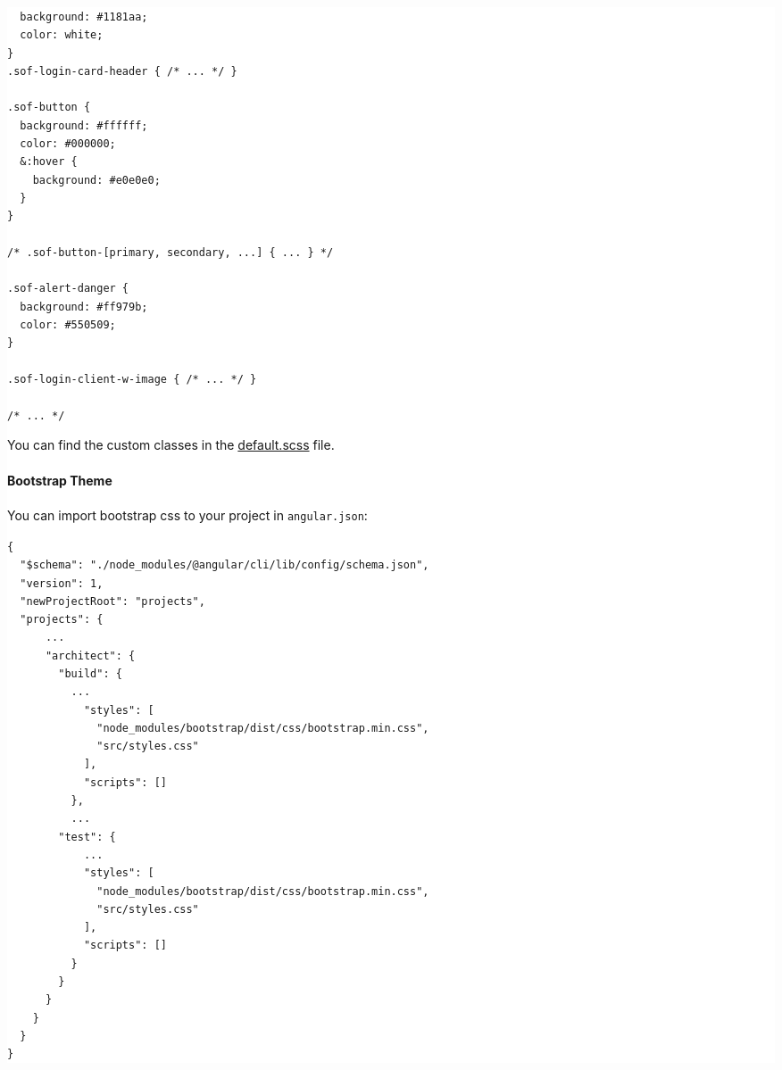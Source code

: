 ```
  background: #1181aa;
  color: white;
}
.sof-login-card-header { /* ... */ }

.sof-button {
  background: #ffffff;
  color: #000000;
  &:hover {
    background: #e0e0e0;
  }
}

/* .sof-button-[primary, secondary, ...] { ... } */

.sof-alert-danger {
  background: #ff979b;
  color: #550509;
}

.sof-login-client-w-image { /* ... */ }

/* ... */

```

You can find the custom classes in the [default.scss](https://github.com/srdc/ng-smart-on-fhir/blob/main/src/lib/themes/default.scss) file.

#### Bootstrap Theme

You can import bootstrap css to your project in `angular.json`:

```
{
  "$schema": "./node_modules/@angular/cli/lib/config/schema.json",
  "version": 1,
  "newProjectRoot": "projects",
  "projects": {
      ...
      "architect": {
        "build": {
          ...
            "styles": [
              "node_modules/bootstrap/dist/css/bootstrap.min.css",
              "src/styles.css"
            ],
            "scripts": []
          },
          ...
        "test": {
            ...
            "styles": [
              "node_modules/bootstrap/dist/css/bootstrap.min.css",
              "src/styles.css"
            ],
            "scripts": []
          }
        }
      }
    }
  }
}

```